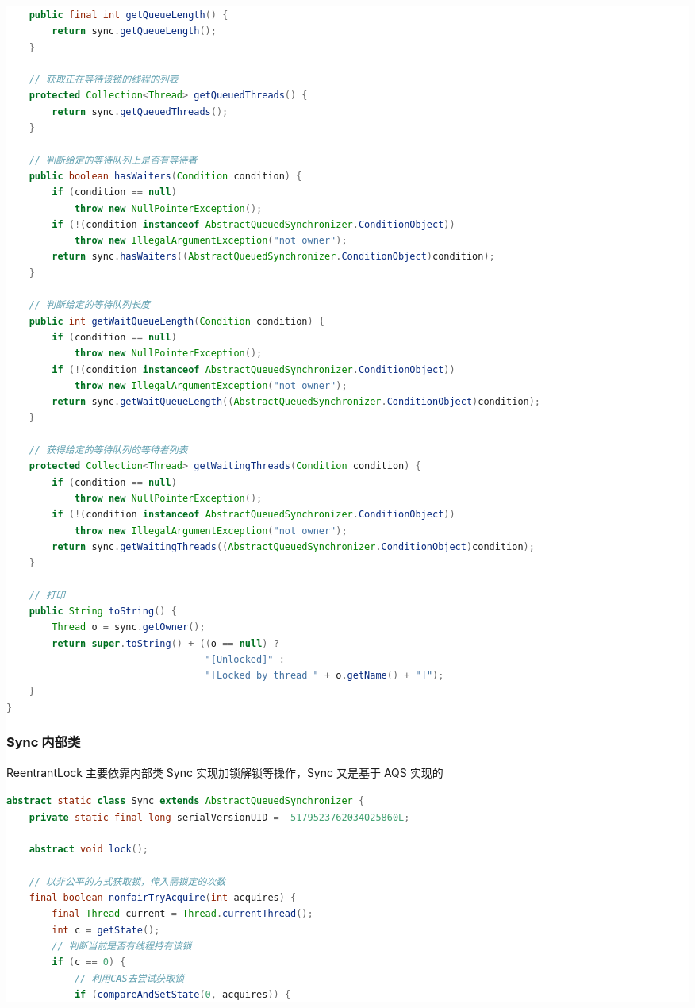 ```java
    public final int getQueueLength() {
        return sync.getQueueLength();
    }

    // 获取正在等待该锁的线程的列表
    protected Collection<Thread> getQueuedThreads() {
        return sync.getQueuedThreads();
    }

    // 判断给定的等待队列上是否有等待者
    public boolean hasWaiters(Condition condition) {
        if (condition == null)
            throw new NullPointerException();
        if (!(condition instanceof AbstractQueuedSynchronizer.ConditionObject))
            throw new IllegalArgumentException("not owner");
        return sync.hasWaiters((AbstractQueuedSynchronizer.ConditionObject)condition);
    }

    // 判断给定的等待队列长度
    public int getWaitQueueLength(Condition condition) {
        if (condition == null)
            throw new NullPointerException();
        if (!(condition instanceof AbstractQueuedSynchronizer.ConditionObject))
            throw new IllegalArgumentException("not owner");
        return sync.getWaitQueueLength((AbstractQueuedSynchronizer.ConditionObject)condition);
    }

    // 获得给定的等待队列的等待者列表
    protected Collection<Thread> getWaitingThreads(Condition condition) {
        if (condition == null)
            throw new NullPointerException();
        if (!(condition instanceof AbstractQueuedSynchronizer.ConditionObject))
            throw new IllegalArgumentException("not owner");
        return sync.getWaitingThreads((AbstractQueuedSynchronizer.ConditionObject)condition);
    }

    // 打印
    public String toString() {
        Thread o = sync.getOwner();
        return super.toString() + ((o == null) ?
                                   "[Unlocked]" :
                                   "[Locked by thread " + o.getName() + "]");
    }
}
```

### Sync 内部类

ReentrantLock 主要依靠内部类 Sync 实现加锁解锁等操作，Sync 又是基于 AQS 实现的

```java
abstract static class Sync extends AbstractQueuedSynchronizer {
    private static final long serialVersionUID = -5179523762034025860L;

    abstract void lock();

    // 以非公平的方式获取锁，传入需锁定的次数
    final boolean nonfairTryAcquire(int acquires) {
        final Thread current = Thread.currentThread();
        int c = getState();
        // 判断当前是否有线程持有该锁
        if (c == 0) {
            // 利用CAS去尝试获取锁
            if (compareAndSetState(0, acquires)) {
```